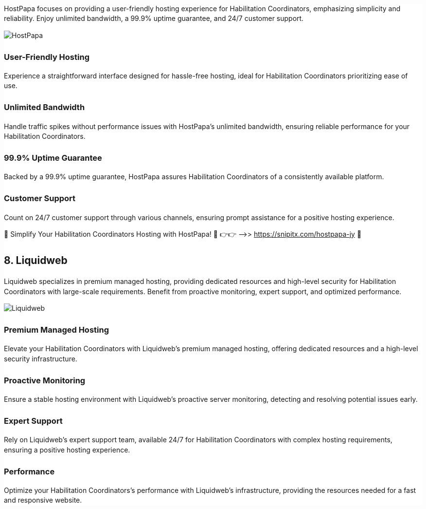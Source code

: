 HostPapa focuses on providing a user-friendly hosting experience for Habilitation Coordinators, emphasizing simplicity and reliability. Enjoy unlimited bandwidth, a 99.9% uptime guarantee, and 24/7 customer support.

![HostPapa](https://i.imgur.com/ouDTkvl.jpeg "HostPapa Hosting")

### User-Friendly Hosting
Experience a straightforward interface designed for hassle-free hosting, ideal for Habilitation Coordinators prioritizing ease of use.

### Unlimited Bandwidth
Handle traffic spikes without performance issues with HostPapa’s unlimited bandwidth, ensuring reliable performance for your Habilitation Coordinators.

### 99.9% Uptime Guarantee
Backed by a 99.9% uptime guarantee, HostPapa assures Habilitation Coordinators of a consistently available platform.

### Customer Support
Count on 24/7 customer support through various channels, ensuring prompt assistance for a positive hosting experience.

🌈 Simplify Your Habilitation Coordinators Hosting with HostPapa! 🚀
👉👉 -->> https://snipitx.com/hostpapa-jy 🚀

## 8. Liquidweb

Liquidweb specializes in premium managed hosting, providing dedicated resources and high-level security for Habilitation Coordinators with large-scale requirements. Benefit from proactive monitoring, expert support, and optimized performance.

![Liquidweb](https://i.imgur.com/4IvT9SC.jpeg "Liquidweb Hosting")

### Premium Managed Hosting
Elevate your Habilitation Coordinators with Liquidweb’s premium managed hosting, offering dedicated resources and a high-level security infrastructure.

### Proactive Monitoring
Ensure a stable hosting environment with Liquidweb’s proactive server monitoring, detecting and resolving potential issues early.

### Expert Support
Rely on Liquidweb’s expert support team, available 24/7 for Habilitation Coordinators with complex hosting requirements, ensuring a positive hosting experience.

### Performance
Optimize your Habilitation Coordinators’s performance with Liquidweb’s infrastructure, providing the resources needed for a fast and responsive website.
